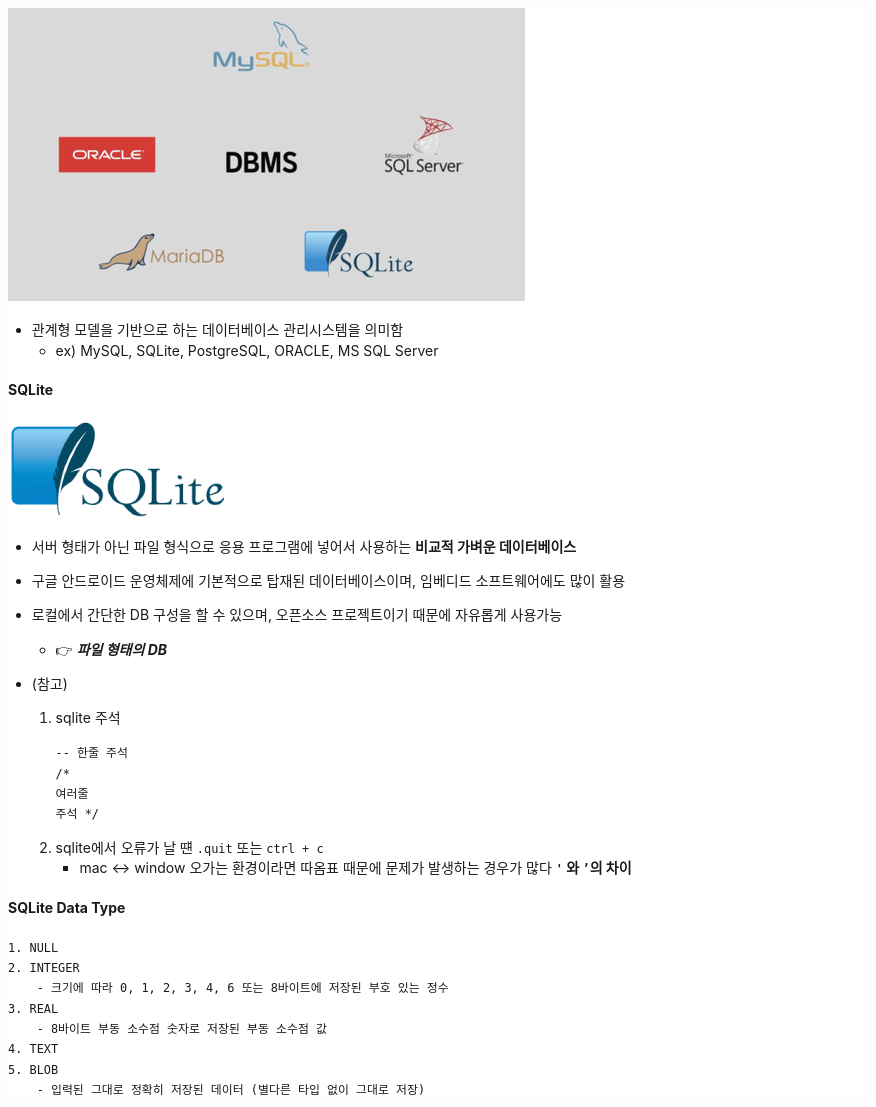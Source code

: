 ![](assets/01.%20DB%20&%20RDBMS%20&%20SQL%20CRUD-4.png)

- 관계형 모델을 기반으로 하는 데이터베이스 관리시스템을 의미함
	- ex) MySQL, SQLite, PostgreSQL, ORACLE, MS SQL Server


#### SQLite
![](assets/01.%20DB%20&%20RDBMS%20&%20SQL%20CRUD-5.png)

- 서버 형태가 아닌 파일 형식으로 응용 프로그램에 넣어서 사용하는 **비교적 가벼운 데이터베이스**
- 구글 안드로이드 운영체제에 기본적으로 탑재된 데이터베이스이며, 임베디드 소프트웨어에도 많이 활용
- 로컬에서 간단한 DB 구성을 할 수 있으며, 오픈소스 프로젝트이기 때문에 자유롭게 사용가능
	- 👉 ***파일 형태의 DB***

- (참고) 
	1. sqlite 주석
		```sqlite
		-- 한줄 주석
		/* 
		여러줄 
		주석 */
		```
	 2. sqlite에서 오류가 날 떈 `.quit` 또는 `ctrl + c`
		 - mac ↔ window 오가는 환경이라면 따옴표 때문에 문제가 발생하는 경우가 많다 **`'` 와 `’`의 차이**

#### SQLite Data Type

```sqlite
1. NULL
2. INTEGER
	- 크기에 따라 0, 1, 2, 3, 4, 6 또는 8바이트에 저장된 부호 있는 정수
3. REAL
	- 8바이트 부동 소수점 숫자로 저장된 부동 소수점 값
4. TEXT
5. BLOB
	- 입력된 그대로 정확히 저장된 데이터 (별다른 타입 없이 그대로 저장)
```
